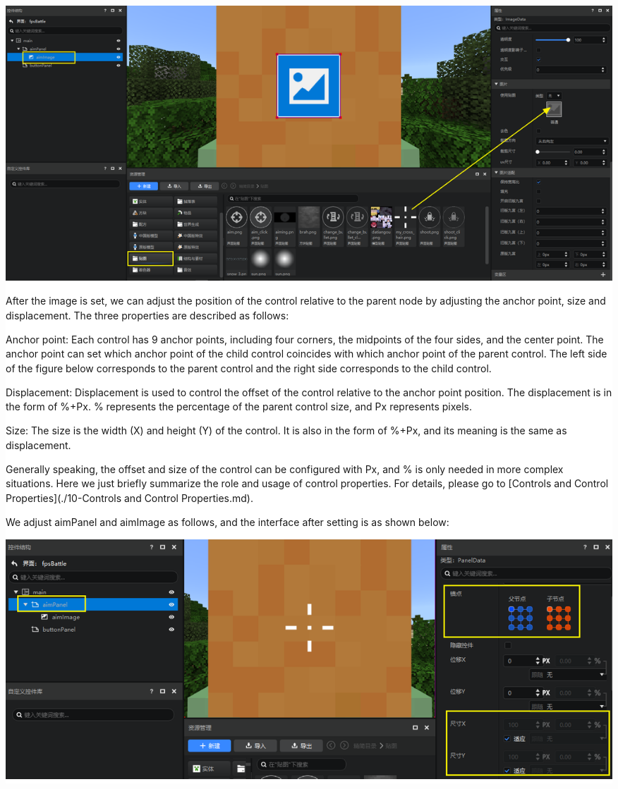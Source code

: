 ![image-20220421230336805](./images/image-20220421230336805.png) 

After the image is set, we can adjust the position of the control relative to the parent node by adjusting the anchor point, size and displacement. The three properties are described as follows: 

Anchor point: Each control has 9 anchor points, including four corners, the midpoints of the four sides, and the center point. The anchor point can set which anchor point of the child control coincides with which anchor point of the parent control. The left side of the figure below corresponds to the parent control and the right side corresponds to the child control. 

Displacement: Displacement is used to control the offset of the control relative to the anchor point position. The displacement is in the form of %+Px. % represents the percentage of the parent control size, and Px represents pixels. 

Size: The size is the width (X) and height (Y) of the control. It is also in the form of %+Px, and its meaning is the same as displacement. 

Generally speaking, the offset and size of the control can be configured with Px, and % is only needed in more complex situations. Here we just briefly summarize the role and usage of control properties. For details, please go to [Controls and Control Properties](./10-Controls and Control Properties.md). 

We adjust aimPanel and aimImage as follows, and the interface after setting is as shown below: 

![image-20220421230751467](./images/image-20220421230751467.png) 
